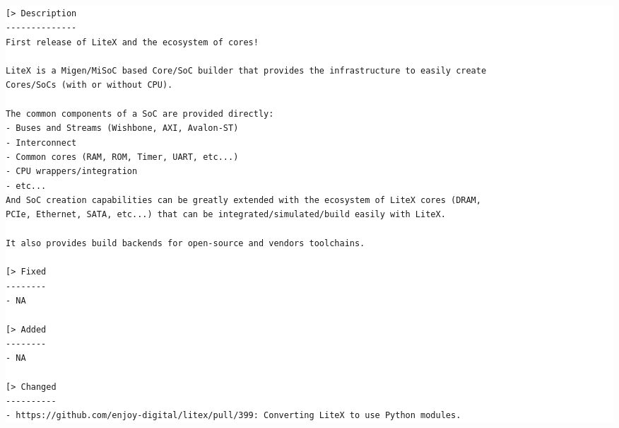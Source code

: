 	[> Description
	--------------
	First release of LiteX and the ecosystem of cores!

	LiteX is a Migen/MiSoC based Core/SoC builder that provides the infrastructure to easily create
	Cores/SoCs (with or without CPU).

	The common components of a SoC are provided directly:
	- Buses and Streams (Wishbone, AXI, Avalon-ST)
	- Interconnect
	- Common cores (RAM, ROM, Timer, UART, etc...)
	- CPU wrappers/integration
	- etc...
	And SoC creation capabilities can be greatly extended with the ecosystem of LiteX cores (DRAM,
	PCIe, Ethernet, SATA, etc...) that can be integrated/simulated/build easily with LiteX.

	It also provides build backends for open-source and vendors toolchains.

	[> Fixed
	--------
	- NA

	[> Added
	--------
	- NA

	[> Changed
	----------
	- https://github.com/enjoy-digital/litex/pull/399: Converting LiteX to use Python modules.
